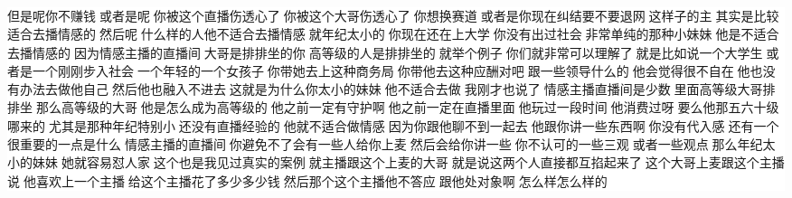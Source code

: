 但是呢你不赚钱
或者是呢
你被这个直播伤透心了
你被这个大哥伤透心了
你想换赛道
或者是你现在纠结要不要退网
这样子的主
其实是比较适合去播情感的
然后呢
什么样的人他不适合去播情感
就年纪太小的
你现在还在上大学
你没有出过社会
非常单纯的那种小妹妹
他是不适合去播情感的
因为情感主播的直播间
大哥是排排坐的你
高等级的人是排排坐的
就举个例子
你们就非常可以理解了
就是比如说一个大学生
或者是一个刚刚步入社会
一个年轻的一个女孩子
你带她去上这种商务局
你带他去这种应酬对吧
跟一些领导什么的
他会觉得很不自在
他也没有办法去做他自己
然后他也融入不进去
这就是为什么你太小的妹妹
他不适合去做
我刚才也说了
情感主播直播间是少数
里面高等级大哥排排坐
那么高等级的大哥
他是怎么成为高等级的
他之前一定有守护啊
他之前一定在直播里面
他玩过一段时间
他消费过呀
要么他那五六十级哪来的
尤其是那种年纪特别小
还没有直播经验的
他就不适合做情感
因为你跟他聊不到一起去
他跟你讲一些东西啊
你没有代入感
还有一个很重要的一点是什么
情感主播的直播间
你避免不了会有一些人给你上麦
然后会给你讲一些
你不认可的一些三观
或者一些观点
那么年纪太小的妹妹
她就容易怼人家
这个也是我见过真实的案例
就主播跟这个上麦的大哥
就是说这两个人直接都互掐起来了
这个大哥上麦跟这个主播说
他喜欢上一个主播
给这个主播花了多少多少钱
然后那个这个主播他不答应
跟他处对象啊
怎么样怎么样的